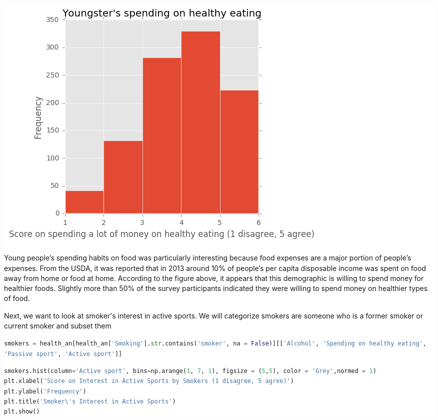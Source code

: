 ![png](output_116_0.png)


Young people’s spending habits on food was particularly interesting because food expenses are a major portion of people’s expenses. From the USDA, it was reported that in 2013 around 10% of people’s per capita disposable income was spent on food away from home or food at home. According to the figure above, it appears that this demographic is willing to spend money for healthier foods. Slightly more than 50% of the survey participants indicated they were willing to spend money on healthier types of food. 

Next, we want to look at smoker's interest in active sports. We will categorize smokers are someone who is a former smoker or current smoker and subset them


```python
smokers = health_an[health_an['Smoking'].str.contains('smoker', na = False)][['Alcohol', 'Spending on healthy eating', 'Passive sport', 'Active sport']]
```


```python
smokers.hist(column='Active sport', bins=np.arange(1, 7, 1), figsize = (5,5), color = 'Grey',normed = 1)
plt.xlabel('Score on Interest in Active Sports by Smokers (1 disagree, 5 agree)')
plt.ylabel('Frequency')
plt.title('Smoker\'s Interest in Active Sports')
plt.show()
```

